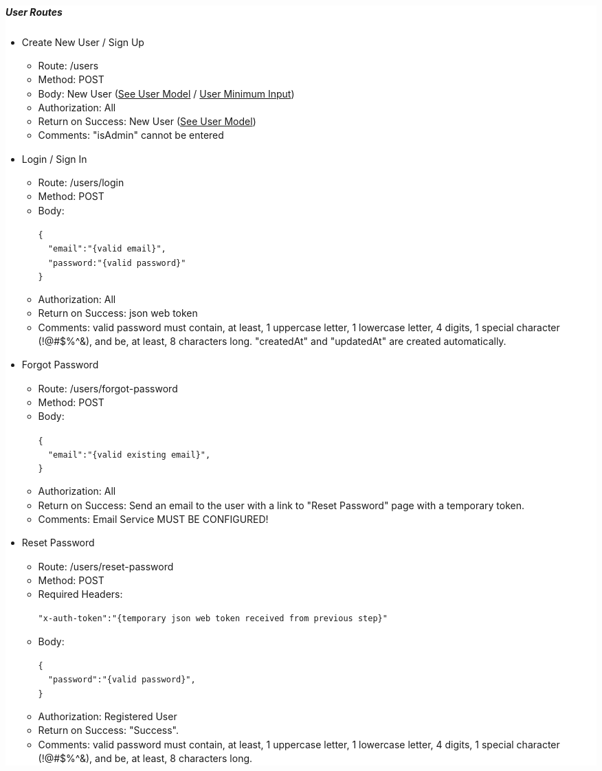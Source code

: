 ##### User Routes

- Create New User / Sign Up

  - Route: /users
  - Method: POST
  - Body: New User ([See User Model](#user-modelscheme) / [User Minimum Input](#user-minimum-input))
  - Authorization: All
  - Return on Success: New User ([See User Model](#user-modelscheme))
  - Comments: "isAdmin" cannot be entered

- Login / Sign In

  - Route: /users/login
  - Method: POST
  - Body:
    ```
    {
      "email":"{valid email}",
      "password:"{valid password}"
    }
    ```
  - Authorization: All
  - Return on Success: json web token
  - Comments: valid password must contain, at least, 1 uppercase letter, 1 lowercase letter, 4 digits, 1 special character (!@#$%^&), and be, at least, 8 characters long. "createdAt" and "updatedAt" are created automatically.

- Forgot Password

  - Route: /users/forgot-password
  - Method: POST
  - Body:
    ```
    {
      "email":"{valid existing email}",
    }
    ```
  - Authorization: All
  - Return on Success: Send an email to the user with a link to "Reset Password" page with a temporary token.
  - Comments: Email Service MUST BE CONFIGURED!

- Reset Password

  - Route: /users/reset-password
  - Method: POST
  - Required Headers:
    ```
    "x-auth-token":"{temporary json web token received from previous step}"
    ```
  - Body:
    ```
    {
      "password":"{valid password}",
    }
    ```
  - Authorization: Registered User
  - Return on Success: "Success".
  - Comments: valid password must contain, at least, 1 uppercase letter, 1 lowercase letter, 4 digits, 1 special character (!@#$%^&), and be, at least, 8 characters long.
